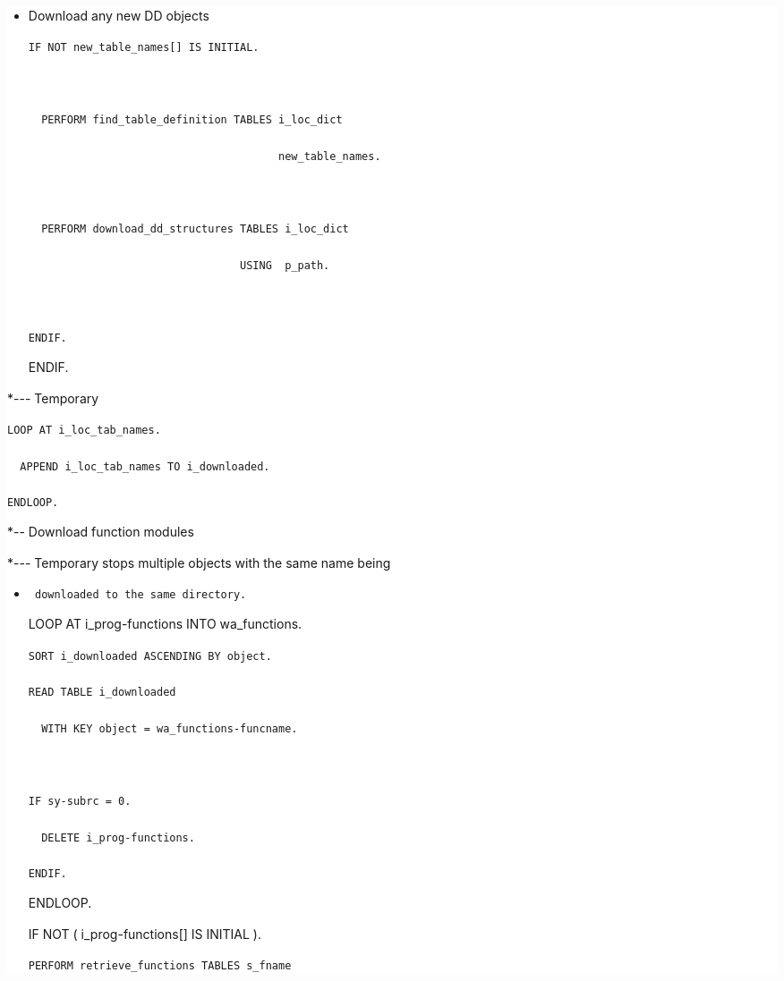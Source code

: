 

* Download any new DD objects

      IF NOT new_table_names[] IS INITIAL.



        PERFORM find_table_definition TABLES i_loc_dict

                                             new_table_names.



        PERFORM download_dd_structures TABLES i_loc_dict

                                       USING  p_path.



      ENDIF.



    ENDIF.



*--- Temporary

    LOOP AT i_loc_tab_names.

      APPEND i_loc_tab_names TO i_downloaded.

    ENDLOOP.



*-- Download function modules



*--- Temporary stops multiple objects with the same name being

*      downloaded to the same directory.



    LOOP AT i_prog-functions INTO wa_functions.

      SORT i_downloaded ASCENDING BY object.

      READ TABLE i_downloaded

        WITH KEY object = wa_functions-funcname.



      IF sy-subrc = 0.

        DELETE i_prog-functions.

      ENDIF.

    ENDLOOP.



    IF NOT ( i_prog-functions[] IS INITIAL ).

      PERFORM retrieve_functions TABLES s_fname
